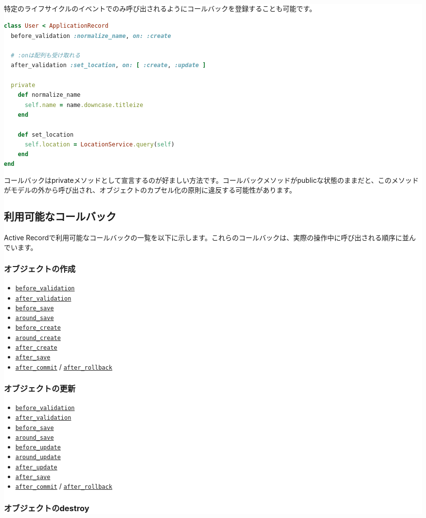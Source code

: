 特定のライフサイクルのイベントでのみ呼び出されるようにコールバックを登録することも可能です。

```ruby
class User < ApplicationRecord
  before_validation :normalize_name, on: :create

  # :onは配列も受け取れる
  after_validation :set_location, on: [ :create, :update ]

  private
    def normalize_name
      self.name = name.downcase.titleize
    end

    def set_location
      self.location = LocationService.query(self)
    end
end
```

コールバックはprivateメソッドとして宣言するのが好ましい方法です。コールバックメソッドがpublicな状態のままだと、このメソッドがモデルの外から呼び出され、オブジェクトのカプセル化の原則に違反する可能性があります。

利用可能なコールバック
-------------------

Active Recordで利用可能なコールバックの一覧を以下に示します。これらのコールバックは、実際の操作中に呼び出される順序に並んでいます。

### オブジェクトの作成

* [`before_validation`][]
* [`after_validation`][]
* [`before_save`][]
* [`around_save`][]
* [`before_create`][]
* [`around_create`][]
* [`after_create`][]
* [`after_save`][]
* [`after_commit`][] / [`after_rollback`][]

[`after_create`]: https://api.rubyonrails.org/classes/ActiveRecord/Callbacks/ClassMethods.html#method-i-after_create
[`after_commit`]: https://api.rubyonrails.org/classes/ActiveRecord/Transactions/ClassMethods.html#method-i-after_commit
[`after_rollback`]: https://api.rubyonrails.org/classes/ActiveRecord/Transactions/ClassMethods.html#method-i-after_rollback
[`after_save`]: https://api.rubyonrails.org/classes/ActiveRecord/Callbacks/ClassMethods.html#method-i-after_save
[`after_validation`]: https://api.rubyonrails.org/classes/ActiveModel/Validations/Callbacks/ClassMethods.html#method-i-after_validation
[`around_create`]: https://api.rubyonrails.org/classes/ActiveRecord/Callbacks/ClassMethods.html#method-i-around_create
[`around_save`]: https://api.rubyonrails.org/classes/ActiveRecord/Callbacks/ClassMethods.html#method-i-around_save
[`before_create`]: https://api.rubyonrails.org/classes/ActiveRecord/Callbacks/ClassMethods.html#method-i-before_create
[`before_save`]: https://api.rubyonrails.org/classes/ActiveRecord/Callbacks/ClassMethods.html#method-i-before_save
[`before_validation`]: https://api.rubyonrails.org/classes/ActiveModel/Validations/Callbacks/ClassMethods.html#method-i-before_validation

### オブジェクトの更新

* [`before_validation`][]
* [`after_validation`][]
* [`before_save`][]
* [`around_save`][]
* [`before_update`][]
* [`around_update`][]
* [`after_update`][]
* [`after_save`][]
* [`after_commit`][] / [`after_rollback`][]

[`after_update`]: https://api.rubyonrails.org/classes/ActiveRecord/Callbacks/ClassMethods.html#method-i-after_update
[`around_update`]: https://api.rubyonrails.org/classes/ActiveRecord/Callbacks/ClassMethods.html#method-i-around_update
[`before_update`]: https://api.rubyonrails.org/classes/ActiveRecord/Callbacks/ClassMethods.html#method-i-before_update

### オブジェクトのdestroy


[`after_destroy`]: https://api.rubyonrails.org/classes/ActiveRecord/Callbacks/ClassMethods.html#method-i-after_destroy
[`around_destroy`]: https://api.rubyonrails.org/classes/ActiveRecord/Callbacks/ClassMethods.html#method-i-around_destroy
[`before_destroy`]: https://api.rubyonrails.org/classes/ActiveRecord/Callbacks/ClassMethods.html#method-i-before_destroy
[`after_find`]: https://api.rubyonrails.org/classes/ActiveRecord/Callbacks/ClassMethods.html#method-i-after_find
[`after_initialize`]: https://api.rubyonrails.org/classes/ActiveRecord/Callbacks/ClassMethods.html#method-i-after_initialize
[`after_touch`]: https://api.rubyonrails.org/classes/ActiveRecord/Callbacks/ClassMethods.html#method-i-after_touch
[`after_create_commit`]: https://api.rubyonrails.org/classes/ActiveRecord/Transactions/ClassMethods.html#method-i-after_create_commit
[`after_destroy_commit`]: https://api.rubyonrails.org/classes/ActiveRecord/Transactions/ClassMethods.html#method-i-after_destroy_commit
[`after_save_commit`]: https://api.rubyonrails.org/classes/ActiveRecord/Transactions/ClassMethods.html#method-i-after_save_commit
[`after_update_commit`]: https://api.rubyonrails.org/classes/ActiveRecord/Transactions/ClassMethods.html#method-i-after_update_commit